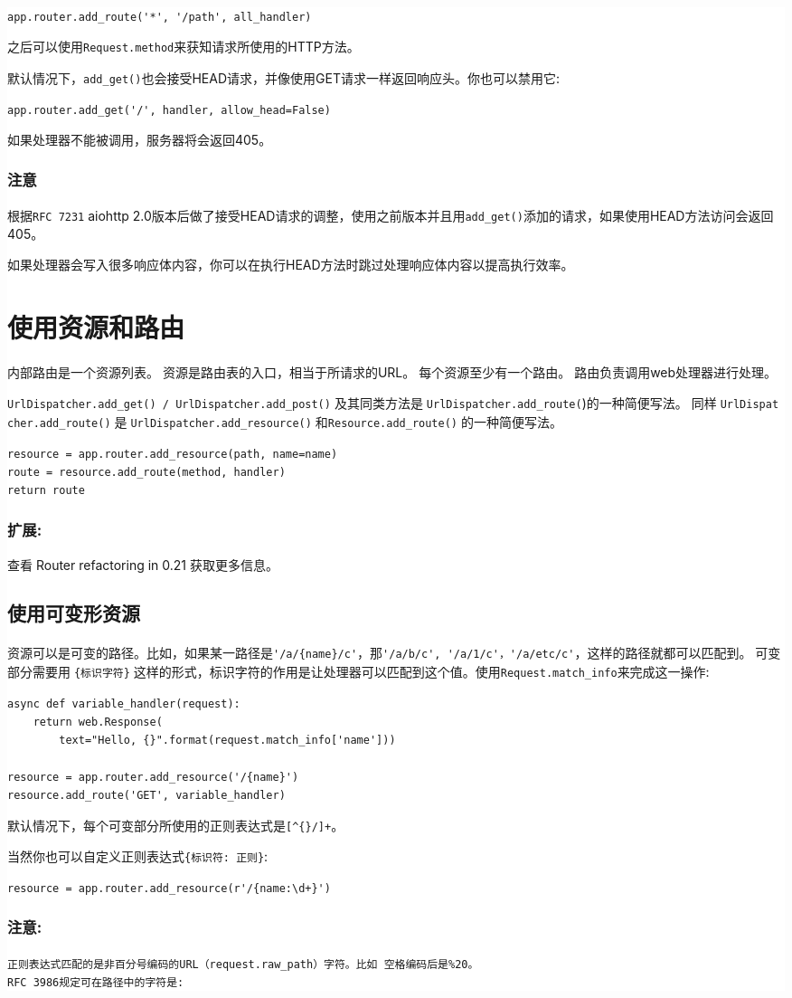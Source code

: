 ```
app.router.add_route('*', '/path', all_handler)
```
之后可以使用`Request.method`来获知请求所使用的HTTP方法。

默认情况下，`add_get()`也会接受HEAD请求，并像使用GET请求一样返回响应头。你也可以禁用它:
```
app.router.add_get('/', handler, allow_head=False)
```
如果处理器不能被调用，服务器将会返回405。
### 注意
根据`RFC 7231` aiohttp 2.0版本后做了接受HEAD请求的调整，使用之前版本并且用`add_get()`添加的请求，如果使用HEAD方法访问会返回405。

如果处理器会写入很多响应体内容，你可以在执行HEAD方法时跳过处理响应体内容以提高执行效率。

# 使用资源和路由

内部路由是一个资源列表。
资源是路由表的入口，相当于所请求的URL。
每个资源至少有一个路由。
路由负责调用web处理器进行处理。

`UrlDispatcher.add_get() / UrlDispatcher.add_post()` 及其同类方法是 `UrlDispatcher.add_route(`)的一种简便写法。
同样 `UrlDispatcher.add_route()` 是 `UrlDispatcher.add_resource()` 和`Resource.add_route()` 的一种简便写法。

```
resource = app.router.add_resource(path, name=name)
route = resource.add_route(method, handler)
return route
```

### 扩展:
查看 Router refactoring in 0.21 获取更多信息。

## 使用可变形资源
资源可以是可变的路径。比如，如果某一路径是`'/a/{name}/c'`，那`'/a/b/c', '/a/1/c'，'/a/etc/c'`，这样的路径就都可以匹配到。
可变部分需要用 `{标识字符}` 这样的形式，标识字符的作用是让处理器可以匹配到这个值。使用`Request.match_info`来完成这一操作:
```
async def variable_handler(request):
    return web.Response(
        text="Hello, {}".format(request.match_info['name']))

resource = app.router.add_resource('/{name}')
resource.add_route('GET', variable_handler)
```

默认情况下，每个可变部分所使用的正则表达式是`[^{}/]+`。

当然你也可以自定义正则表达式`{标识符: 正则}`:
```
resource = app.router.add_resource(r'/{name:\d+}')
```

### 注意:
    正则表达式匹配的是非百分号编码的URL（request.raw_path）字符。比如 空格编码后是%20。
    RFC 3986规定可在路径中的字符是:
